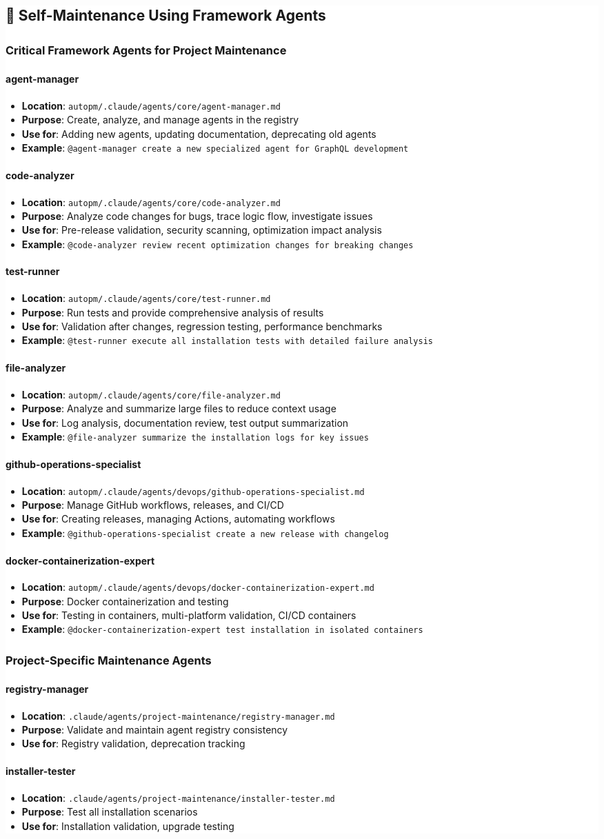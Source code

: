 ## 🤖 Self-Maintenance Using Framework Agents

### Critical Framework Agents for Project Maintenance

#### agent-manager
- **Location**: `autopm/.claude/agents/core/agent-manager.md`
- **Purpose**: Create, analyze, and manage agents in the registry
- **Use for**: Adding new agents, updating documentation, deprecating old agents
- **Example**: `@agent-manager create a new specialized agent for GraphQL development`

#### code-analyzer
- **Location**: `autopm/.claude/agents/core/code-analyzer.md`
- **Purpose**: Analyze code changes for bugs, trace logic flow, investigate issues
- **Use for**: Pre-release validation, security scanning, optimization impact analysis
- **Example**: `@code-analyzer review recent optimization changes for breaking changes`

#### test-runner
- **Location**: `autopm/.claude/agents/core/test-runner.md`
- **Purpose**: Run tests and provide comprehensive analysis of results
- **Use for**: Validation after changes, regression testing, performance benchmarks
- **Example**: `@test-runner execute all installation tests with detailed failure analysis`

#### file-analyzer
- **Location**: `autopm/.claude/agents/core/file-analyzer.md`
- **Purpose**: Analyze and summarize large files to reduce context usage
- **Use for**: Log analysis, documentation review, test output summarization
- **Example**: `@file-analyzer summarize the installation logs for key issues`

#### github-operations-specialist
- **Location**: `autopm/.claude/agents/devops/github-operations-specialist.md`
- **Purpose**: Manage GitHub workflows, releases, and CI/CD
- **Use for**: Creating releases, managing Actions, automating workflows
- **Example**: `@github-operations-specialist create a new release with changelog`

#### docker-containerization-expert
- **Location**: `autopm/.claude/agents/devops/docker-containerization-expert.md`
- **Purpose**: Docker containerization and testing
- **Use for**: Testing in containers, multi-platform validation, CI/CD containers
- **Example**: `@docker-containerization-expert test installation in isolated containers`

### Project-Specific Maintenance Agents

#### registry-manager
- **Location**: `.claude/agents/project-maintenance/registry-manager.md`
- **Purpose**: Validate and maintain agent registry consistency
- **Use for**: Registry validation, deprecation tracking

#### installer-tester
- **Location**: `.claude/agents/project-maintenance/installer-tester.md`
- **Purpose**: Test all installation scenarios
- **Use for**: Installation validation, upgrade testing
